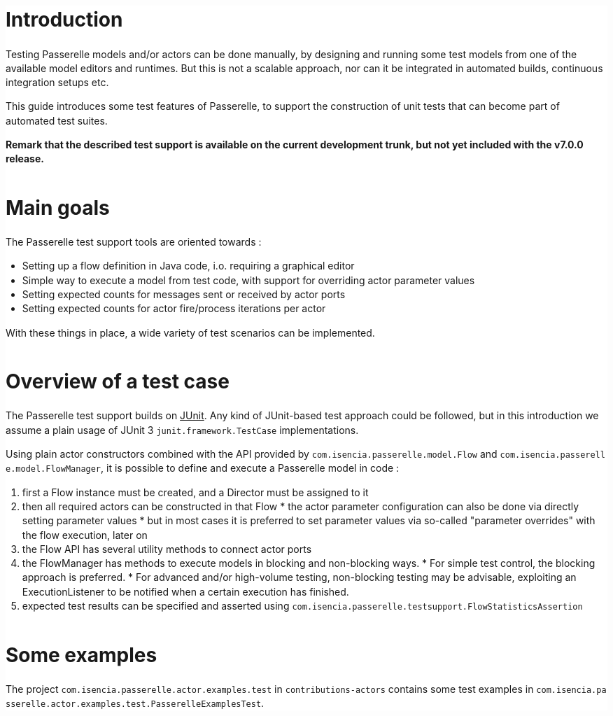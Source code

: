 # Introduction #

Testing Passerelle models and/or actors can be done manually, by designing and running some test models from one of the available model editors and runtimes. But this is not a scalable approach, nor can it be integrated in automated builds, continuous integration setups etc.

This guide introduces some test features of Passerelle, to support the construction of unit tests that can become part of automated test suites.

**Remark that the described test support is available on the current development trunk, but not yet included with the v7.0.0 release.**

# Main goals #

The Passerelle test support tools are oriented towards :
  * Setting up a flow definition in Java code, i.o. requiring a graphical editor
  * Simple way to execute a model from test code, with support for overriding actor parameter values
  * Setting expected counts for messages sent or received by actor ports
  * Setting expected counts for actor fire/process iterations per actor

With these things in place, a wide variety of test scenarios can be implemented.

# Overview of a test case #

The Passerelle test support builds on [JUnit](http://junit.org/).
Any kind of JUnit-based test approach could be followed, but in this introduction we assume a plain usage of JUnit 3 `junit.framework.TestCase` implementations.

Using plain actor constructors combined with the API provided by `com.isencia.passerelle.model.Flow` and `com.isencia.passerelle.model.FlowManager`, it is possible to define
and execute a Passerelle model in code :
  1. first a Flow instance must be created, and a Director must be assigned to it
  1. then all required actors can be constructed in that Flow
    * the actor parameter configuration can also be done via directly setting parameter values
    * but in most cases it is preferred to set parameter values via so-called "parameter overrides" with the flow execution, later on
  1. the Flow API has several utility methods to connect actor ports
  1. the FlowManager has methods to execute models in blocking and non-blocking ways.
    * For simple test control, the blocking approach is preferred.
    * For advanced and/or high-volume testing, non-blocking testing may be advisable, exploiting an ExecutionListener to be notified when a certain execution has finished.
  1. expected test results can be specified and asserted using `com.isencia.passerelle.testsupport.FlowStatisticsAssertion`

# Some examples #

The project `com.isencia.passerelle.actor.examples.test` in `contributions-actors` contains some test examples
in `com.isencia.passerelle.actor.examples.test.PasserelleExamplesTest`.
